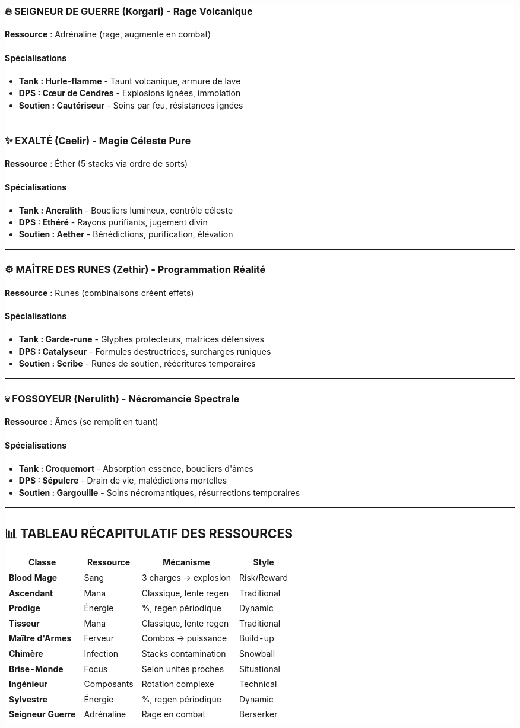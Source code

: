 
### 🔥 **SEIGNEUR DE GUERRE** (Korgari) - Rage Volcanique
**Ressource** : Adrénaline (rage, augmente en combat)

#### Spécialisations
- **Tank : Hurle-flamme** - Taunt volcanique, armure de lave
- **DPS : Cœur de Cendres** - Explosions ignées, immolation
- **Soutien : Cautériseur** - Soins par feu, résistances ignées

---

### ✨ **EXALTÉ** (Caelir) - Magie Céleste Pure
**Ressource** : Éther (5 stacks via ordre de sorts)

#### Spécialisations
- **Tank : Ancralith** - Boucliers lumineux, contrôle céleste
- **DPS : Ethéré** - Rayons purifiants, jugement divin
- **Soutien : Aether** - Bénédictions, purification, élévation

---

### ⚙️ **MAÎTRE DES RUNES** (Zethir) - Programmation Réalité
**Ressource** : Runes (combinaisons créent effets)

#### Spécialisations
- **Tank : Garde-rune** - Glyphes protecteurs, matrices défensives
- **DPS : Catalyseur** - Formules destructrices, surcharges runiques
- **Soutien : Scribe** - Runes de soutien, réécritures temporaires

---

### 💀 **FOSSOYEUR** (Nerulith) - Nécromancie Spectrale  
**Ressource** : Âmes (se remplit en tuant)

#### Spécialisations
- **Tank : Croquemort** - Absorption essence, boucliers d'âmes
- **DPS : Sépulcre** - Drain de vie, malédictions mortelles
- **Soutien : Gargouille** - Soins nécromantiques, résurrections temporaires

---

## 📊 TABLEAU RÉCAPITULATIF DES RESSOURCES

| Classe | Ressource | Mécanisme | Style |
|--------|-----------|-----------|--------|
| **Blood Mage** | Sang | 3 charges → explosion | Risk/Reward |
| **Ascendant** | Mana | Classique, lente regen | Traditional |
| **Prodige** | Énergie | %, regen périodique | Dynamic |
| **Tisseur** | Mana | Classique, lente regen | Traditional |
| **Maître d'Armes** | Ferveur | Combos → puissance | Build-up |
| **Chimère** | Infection | Stacks contamination | Snowball |
| **Brise-Monde** | Focus | Selon unités proches | Situational |
| **Ingénieur** | Composants | Rotation complexe | Technical |
| **Sylvestre** | Énergie | %, regen périodique | Dynamic |
| **Seigneur Guerre** | Adrénaline | Rage en combat | Berserker |